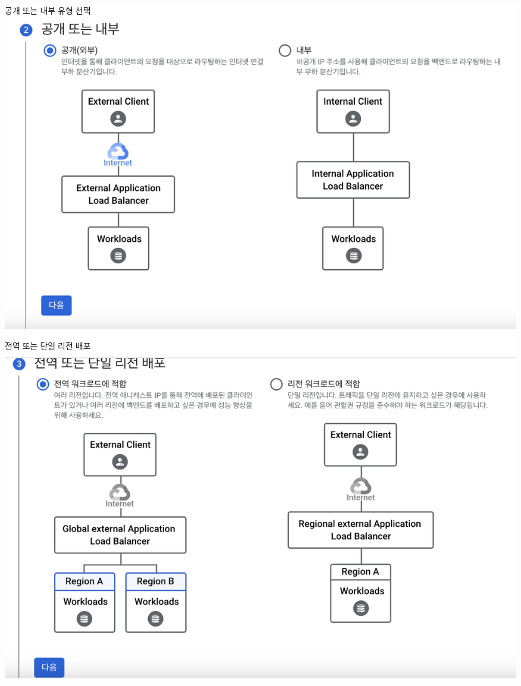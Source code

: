 공개 또는 내부 유형 선택
![image](imgs/Pasted%20image%2020250821113623.png)

전역 또는 단일 리전 배포
![image](imgs/Pasted%20image%2020250821113642.png)
